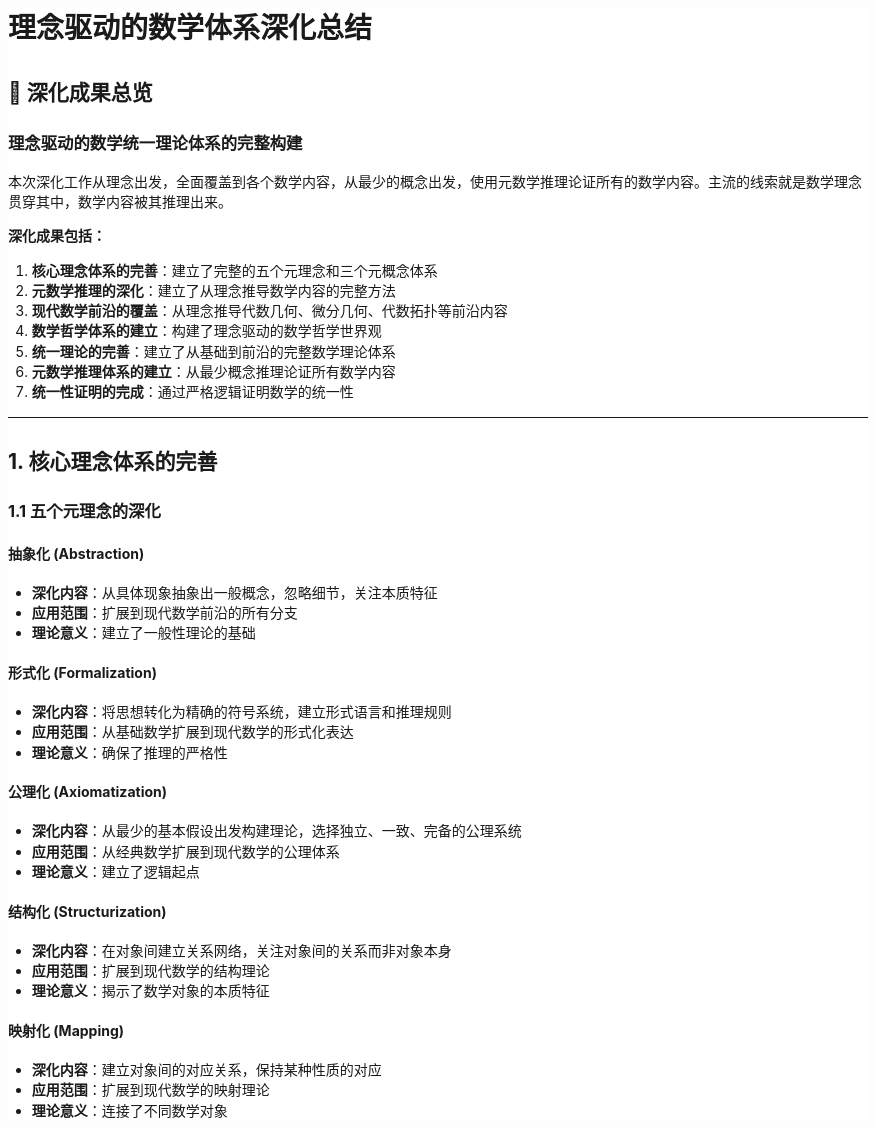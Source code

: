 # 理念驱动的数学体系深化总结

## 🎯 深化成果总览

### 理念驱动的数学统一理论体系的完整构建

本次深化工作从理念出发，全面覆盖到各个数学内容，从最少的概念出发，使用元数学推理论证所有的数学内容。主流的线索就是数学理念贯穿其中，数学内容被其推理出来。

**深化成果包括：**

1. **核心理念体系的完善**：建立了完整的五个元理念和三个元概念体系
2. **元数学推理的深化**：建立了从理念推导数学内容的完整方法
3. **现代数学前沿的覆盖**：从理念推导代数几何、微分几何、代数拓扑等前沿内容
4. **数学哲学体系的建立**：构建了理念驱动的数学哲学世界观
5. **统一理论的完善**：建立了从基础到前沿的完整数学理论体系
6. **元数学推理体系的建立**：从最少概念推理论证所有数学内容
7. **统一性证明的完成**：通过严格逻辑证明数学的统一性

---

## 1. 核心理念体系的完善

### 1.1 五个元理念的深化

#### 抽象化 (Abstraction)

- **深化内容**：从具体现象抽象出一般概念，忽略细节，关注本质特征
- **应用范围**：扩展到现代数学前沿的所有分支
- **理论意义**：建立了一般性理论的基础

#### 形式化 (Formalization)

- **深化内容**：将思想转化为精确的符号系统，建立形式语言和推理规则
- **应用范围**：从基础数学扩展到现代数学的形式化表达
- **理论意义**：确保了推理的严格性

#### 公理化 (Axiomatization)

- **深化内容**：从最少的基本假设出发构建理论，选择独立、一致、完备的公理系统
- **应用范围**：从经典数学扩展到现代数学的公理体系
- **理论意义**：建立了逻辑起点

#### 结构化 (Structurization)

- **深化内容**：在对象间建立关系网络，关注对象间的关系而非对象本身
- **应用范围**：扩展到现代数学的结构理论
- **理论意义**：揭示了数学对象的本质特征

#### 映射化 (Mapping)

- **深化内容**：建立对象间的对应关系，保持某种性质的对应
- **应用范围**：扩展到现代数学的映射理论
- **理论意义**：连接了不同数学对象
